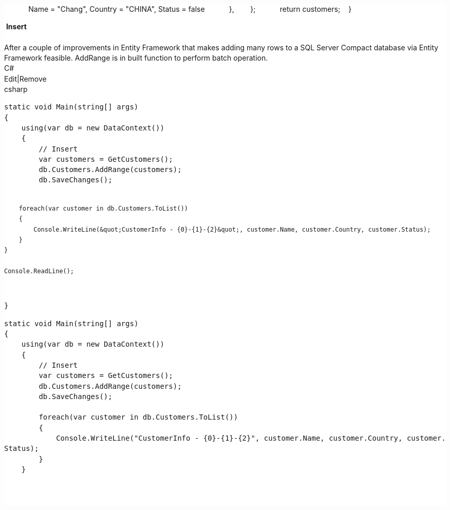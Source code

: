 &nbsp;&nbsp;&nbsp;&nbsp;&nbsp;&nbsp;&nbsp;&nbsp;&nbsp;&nbsp;&nbsp;&nbsp;Name&nbsp;=&nbsp;<span class="js__string">&quot;Chang&quot;</span>,&nbsp;Country&nbsp;=&nbsp;<span class="js__string">&quot;CHINA&quot;</span>,&nbsp;Status&nbsp;=&nbsp;false&nbsp;&nbsp;&nbsp;
&nbsp;&nbsp;&nbsp;&nbsp;&nbsp;&nbsp;&nbsp;&nbsp;<span class="js__brace">}</span>,&nbsp;&nbsp;&nbsp;
&nbsp;&nbsp;&nbsp;&nbsp;<span class="js__brace">}</span>;&nbsp;&nbsp;&nbsp;
&nbsp;&nbsp;&nbsp;
&nbsp;&nbsp;&nbsp;&nbsp;<span class="js__statement">return</span>&nbsp;customers;&nbsp;&nbsp;&nbsp;
<span class="js__brace">}</span>&nbsp;&nbsp;</pre>
</div>
</div>
</div>
<div class="endscriptcode">&nbsp;<strong>Insert&nbsp;<br>
<br>
</strong><span>After a couple of improvements in Entity Framework that makes adding many rows to a SQL Server Compact database via Entity Framework feasible. AddRange is in built function to perform batch operation.</span></div>
<div class="endscriptcode"><span>
<div class="scriptcode">
<div class="pluginEditHolder" pluginCommand="mceScriptCode">
<div class="title"><span>C#</span></div>
<div class="pluginLinkHolder"><span class="pluginEditHolderLink">Edit</span>|<span class="pluginRemoveHolderLink">Remove</span></div>
<span class="hidden">csharp</span>
<pre class="hidden">static void Main(string[] args)   
{  
    using(var db = new DataContext())  
    {  
        // Insert  
        var customers = GetCustomers();  
        db.Customers.AddRange(customers);  
        db.SaveChanges();  
  
        foreach(var customer in db.Customers.ToList())  
        {  
            Console.WriteLine(&quot;CustomerInfo - {0}-{1}-{2}&quot;, customer.Name, customer.Country, customer.Status);  
        }  
    }  
  
    Console.ReadLine();  
} </pre>
<div class="preview">
<pre class="js">static&nbsp;<span class="js__operator">void</span>&nbsp;Main(string[]&nbsp;args)&nbsp;&nbsp;&nbsp;&nbsp;
<span class="js__brace">{</span>&nbsp;&nbsp;&nbsp;
&nbsp;&nbsp;&nbsp;&nbsp;using(<span class="js__statement">var</span>&nbsp;db&nbsp;=&nbsp;<span class="js__operator">new</span>&nbsp;DataContext())&nbsp;&nbsp;&nbsp;
&nbsp;&nbsp;&nbsp;&nbsp;<span class="js__brace">{</span>&nbsp;&nbsp;&nbsp;
&nbsp;&nbsp;&nbsp;&nbsp;&nbsp;&nbsp;&nbsp;&nbsp;<span class="js__sl_comment">//&nbsp;Insert&nbsp;&nbsp;</span>&nbsp;
&nbsp;&nbsp;&nbsp;&nbsp;&nbsp;&nbsp;&nbsp;&nbsp;<span class="js__statement">var</span>&nbsp;customers&nbsp;=&nbsp;GetCustomers();&nbsp;&nbsp;&nbsp;
&nbsp;&nbsp;&nbsp;&nbsp;&nbsp;&nbsp;&nbsp;&nbsp;db.Customers.AddRange(customers);&nbsp;&nbsp;&nbsp;
&nbsp;&nbsp;&nbsp;&nbsp;&nbsp;&nbsp;&nbsp;&nbsp;db.SaveChanges();&nbsp;&nbsp;&nbsp;
&nbsp;&nbsp;&nbsp;
&nbsp;&nbsp;&nbsp;&nbsp;&nbsp;&nbsp;&nbsp;&nbsp;foreach(<span class="js__statement">var</span>&nbsp;customer&nbsp;<span class="js__operator">in</span>&nbsp;db.Customers.ToList())&nbsp;&nbsp;&nbsp;
&nbsp;&nbsp;&nbsp;&nbsp;&nbsp;&nbsp;&nbsp;&nbsp;<span class="js__brace">{</span>&nbsp;&nbsp;&nbsp;
&nbsp;&nbsp;&nbsp;&nbsp;&nbsp;&nbsp;&nbsp;&nbsp;&nbsp;&nbsp;&nbsp;&nbsp;Console.WriteLine(<span class="js__string">&quot;CustomerInfo&nbsp;-&nbsp;{0}-{1}-{2}&quot;</span>,&nbsp;customer.Name,&nbsp;customer.Country,&nbsp;customer.Status);&nbsp;&nbsp;&nbsp;
&nbsp;&nbsp;&nbsp;&nbsp;&nbsp;&nbsp;&nbsp;&nbsp;<span class="js__brace">}</span>&nbsp;&nbsp;&nbsp;
&nbsp;&nbsp;&nbsp;&nbsp;<span class="js__brace">}</span>&nbsp;&nbsp;&nbsp;
&nbsp;&nbsp;&nbsp;